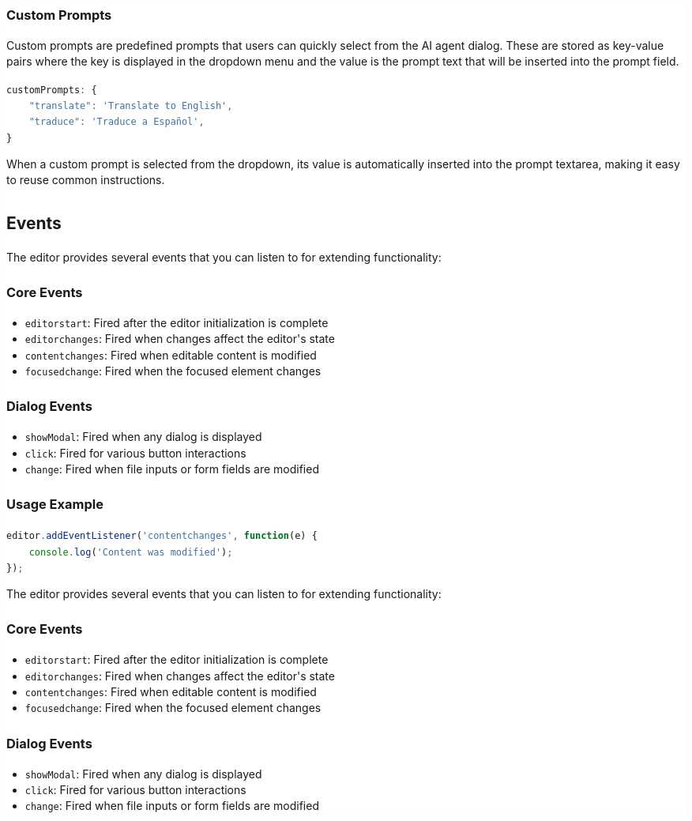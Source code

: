 ### Custom Prompts

Custom prompts are predefined prompts that users can quickly select from the AI agent dialog. These are stored as key-value pairs where the key is displayed in the dropdown menu and the value is the prompt text that will be inserted into the prompt field.

```javascript
customPrompts: {
    "translate": 'Translate to English',
    "traduce": 'Traduce a Español',
}
```

When a custom prompt is selected from the dropdown, its value is automatically inserted into the prompt textarea, making it easy to reuse common instructions.

## Events

The editor provides several events that you can listen to for extending functionality:

### Core Events

- `editorstart`: Fired after the editor initialization is complete
- `editorchanges`: Fired when changes affect the editor's state
- `contentchanges`: Fired when editable content is modified
- `focusedchange`: Fired when the focused element changes

### Dialog Events

- `showModal`: Fired when any dialog is displayed
- `click`: Fired for various button interactions
- `change`: Fired when file inputs or form fields are modified

### Usage Example

```javascript
editor.addEventListener('contentchanges', function(e) {
    console.log('Content was modified');
});
```

The editor provides several events that you can listen to for extending functionality:

### Core Events

- `editorstart`: Fired after the editor initialization is complete
- `editorchanges`: Fired when changes affect the editor's state
- `contentchanges`: Fired when editable content is modified
- `focusedchange`: Fired when the focused element changes

### Dialog Events

- `showModal`: Fired when any dialog is displayed
- `click`: Fired for various button interactions
- `change`: Fired when file inputs or form fields are modified
